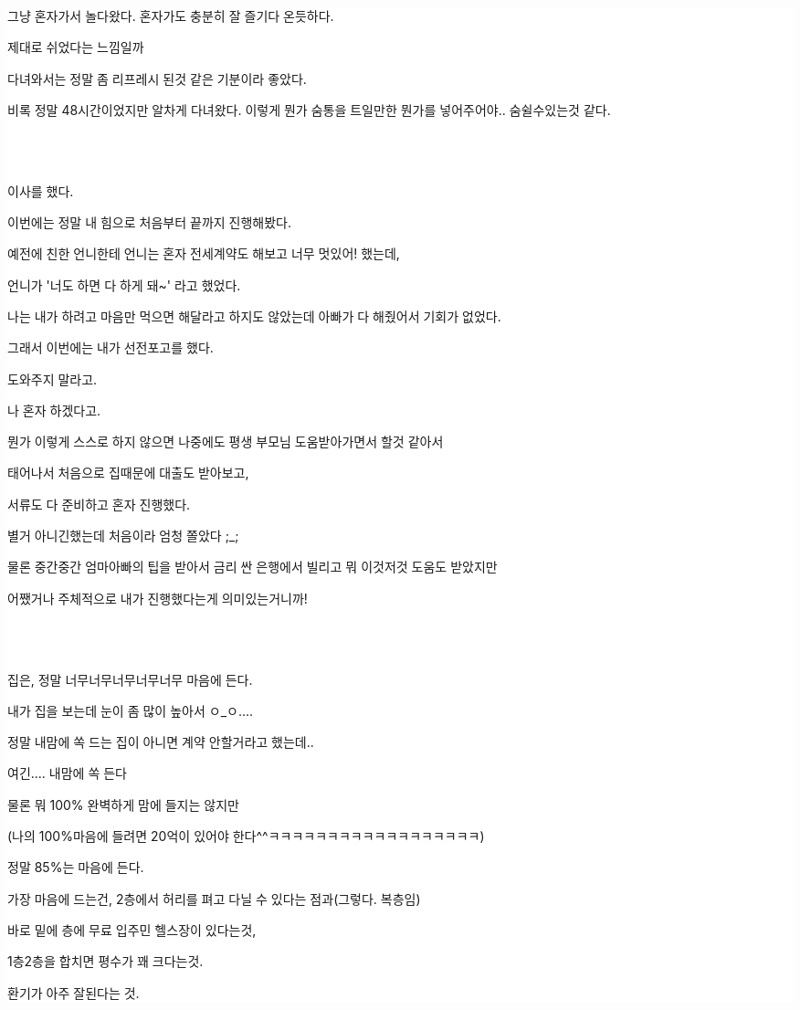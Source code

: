 그냥 혼자가서 놀다왔다. 혼자가도 충분히 잘 즐기다 온듯하다.

제대로 쉬었다는 느낌일까

다녀와서는 정말 좀 리프레시 된것 같은 기분이라 좋았다.

비록 정말 48시간이었지만 알차게 다녀왔다. 이렇게 뭔가 숨통을 트일만한 뭔가를 넣어주어야.. 숨쉴수있는것 같다.

<br>

<br>

이사를 했다.

이번에는 정말 내 힘으로 처음부터 끝까지 진행해봤다.

예전에 친한 언니한테 언니는 혼자 전세계약도 해보고 너무 멋있어! 했는데,

언니가 '너도 하면 다 하게 돼~' 라고 했었다.

나는 내가 하려고 마음만 먹으면 해달라고 하지도 않았는데 아빠가 다 해줬어서 기회가 없었다.

그래서 이번에는 내가 선전포고를 했다.

도와주지 말라고.

나 혼자 하겠다고.

뭔가 이렇게 스스로 하지 않으면 나중에도 평생 부모님 도움받아가면서 할것 같아서

태어나서 처음으로 집때문에 대출도 받아보고,

서류도 다 준비하고 혼자 진행했다.

별거 아니긴했는데 처음이라 엄청 쫄았다 ;_;

물론 중간중간 엄마아빠의 팁을 받아서 금리 싼 은행에서 빌리고 뭐 이것저것 도움도 받았지만

어쨌거나 주체적으로 내가 진행했다는게 의미있는거니까!

<br>

<br>

집은, 정말 너무너무너무너무너무 마음에 든다.

내가 집을 보는데 눈이 좀 많이 높아서 ㅇ_ㅇ....

정말 내맘에 쏙 드는 집이 아니면 계약 안할거라고 했는데..

여긴.... 내맘에 쏙 든다

물론 뭐 100% 완벽하게 맘에 들지는 않지만

(나의 100%마음에 들려면 20억이 있어야 한다^^ㅋㅋㅋㅋㅋㅋㅋㅋㅋㅋㅋㅋㅋㅋㅋㅋㅋㅋ)

정말 85%는 마음에 든다.

가장 마음에 드는건, 2층에서 허리를 펴고 다닐 수 있다는 점과(그렇다. 복층임)

바로 밑에 층에 무료 입주민 헬스장이 있다는것,

1층2층을 합치면 평수가 꽤 크다는것.

환기가 아주 잘된다는 것.
